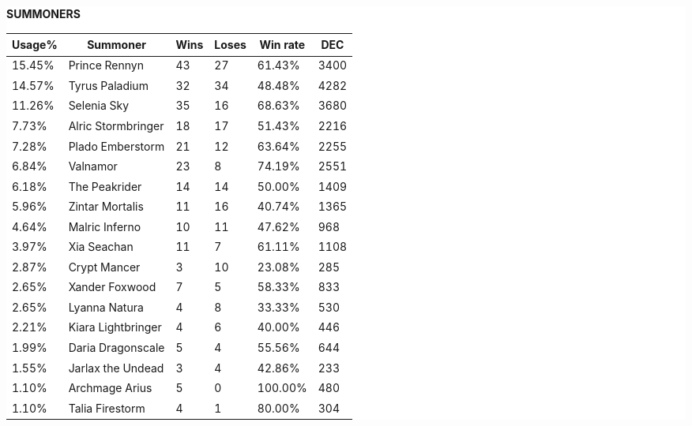 **SUMMONERS**

Usage%|Summoner|Wins|Loses|Win rate|DEC|
-|-|-|-|-|-|
15.45%|Prince Rennyn|43|27|61.43%|3400|
14.57%|Tyrus Paladium|32|34|48.48%|4282|
11.26%|Selenia Sky|35|16|68.63%|3680|
7.73%|Alric Stormbringer|18|17|51.43%|2216|
7.28%|Plado Emberstorm|21|12|63.64%|2255|
6.84%|Valnamor|23|8|74.19%|2551|
6.18%|The Peakrider|14|14|50.00%|1409|
5.96%|Zintar Mortalis|11|16|40.74%|1365|
4.64%|Malric Inferno|10|11|47.62%|968|
3.97%|Xia Seachan|11|7|61.11%|1108|
2.87%|Crypt Mancer|3|10|23.08%|285|
2.65%|Xander Foxwood|7|5|58.33%|833|
2.65%|Lyanna Natura|4|8|33.33%|530|
2.21%|Kiara Lightbringer|4|6|40.00%|446|
1.99%|Daria Dragonscale|5|4|55.56%|644|
1.55%|Jarlax the Undead|3|4|42.86%|233|
1.10%|Archmage Arius|5|0|100.00%|480|
1.10%|Talia Firestorm|4|1|80.00%|304|
